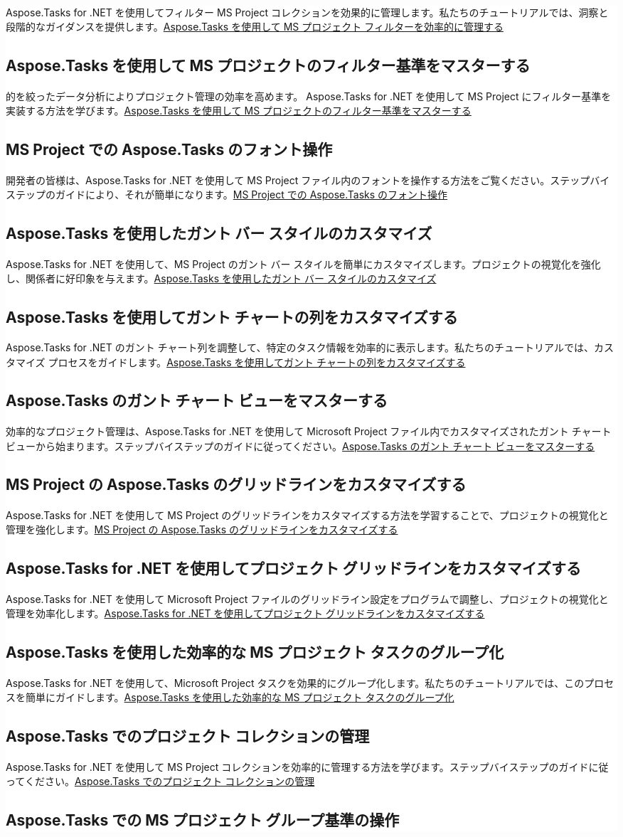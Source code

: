 Aspose.Tasks for .NET を使用してフィルター MS Project コレクションを効果的に管理します。私たちのチュートリアルでは、洞察と段階的なガイダンスを提供します。[Aspose.Tasks を使用して MS プロジェクト フィルターを効率的に管理する](./filter-collection/)

## Aspose.Tasks を使用して MS プロジェクトのフィルター基準をマスターする

的を絞ったデータ分析によりプロジェクト管理の効率を高めます。 Aspose.Tasks for .NET を使用して MS Project にフィルター基準を実装する方法を学びます。[Aspose.Tasks を使用して MS プロジェクトのフィルター基準をマスターする](./filter-criteria/)

## MS Project での Aspose.Tasks のフォント操作

開発者の皆様は、Aspose.Tasks for .NET を使用して MS Project ファイル内のフォントを操作する方法をご覧ください。ステップバイステップのガイドにより、それが簡単になります。[MS Project での Aspose.Tasks のフォント操作](./font-saving-arguments/)

## Aspose.Tasks を使用したガント バー スタイルのカスタマイズ

Aspose.Tasks for .NET を使用して、MS Project のガント バー スタイルを簡単にカスタマイズします。プロジェクトの視覚化を強化し、関係者に好印象を与えます。[Aspose.Tasks を使用したガント バー スタイルのカスタマイズ](./gantt-bar-styles/)

## Aspose.Tasks を使用してガント チャートの列をカスタマイズする

Aspose.Tasks for .NET のガント チャート列を調整して、特定のタスク情報を効率的に表示します。私たちのチュートリアルでは、カスタマイズ プロセスをガイドします。[Aspose.Tasks を使用してガント チャートの列をカスタマイズする](./gantt-chart-columns/)

## Aspose.Tasks のガント チャート ビューをマスターする

効率的なプロジェクト管理は、Aspose.Tasks for .NET を使用して Microsoft Project ファイル内でカスタマイズされたガント チャート ビューから始まります。ステップバイステップのガイドに従ってください。[Aspose.Tasks のガント チャート ビューをマスターする](./gantt-chart-views/)

## MS Project の Aspose.Tasks のグリッドラインをカスタマイズする

Aspose.Tasks for .NET を使用して MS Project のグリッドラインをカスタマイズする方法を学習することで、プロジェクトの視覚化と管理を強化します。[MS Project の Aspose.Tasks のグリッドラインをカスタマイズする](./gridlines/)

## Aspose.Tasks for .NET を使用してプロジェクト グリッドラインをカスタマイズする

Aspose.Tasks for .NET を使用して Microsoft Project ファイルのグリッドライン設定をプログラムで調整し、プロジェクトの視覚化と管理を効率化します。[Aspose.Tasks for .NET を使用してプロジェクト グリッドラインをカスタマイズする](./gridlines-management/)

## Aspose.Tasks を使用した効率的な MS プロジェクト タスクのグループ化

Aspose.Tasks for .NET を使用して、Microsoft Project タスクを効果的にグループ化します。私たちのチュートリアルでは、このプロセスを簡単にガイドします。[Aspose.Tasks を使用した効率的な MS プロジェクト タスクのグループ化](./grouping-tasks/)

## Aspose.Tasks でのプロジェクト コレクションの管理

Aspose.Tasks for .NET を使用して MS Project コレクションを効率的に管理する方法を学びます。ステップバイステップのガイドに従ってください。[Aspose.Tasks でのプロジェクト コレクションの管理](./group-collection/)

## Aspose.Tasks での MS プロジェクト グループ基準の操作
